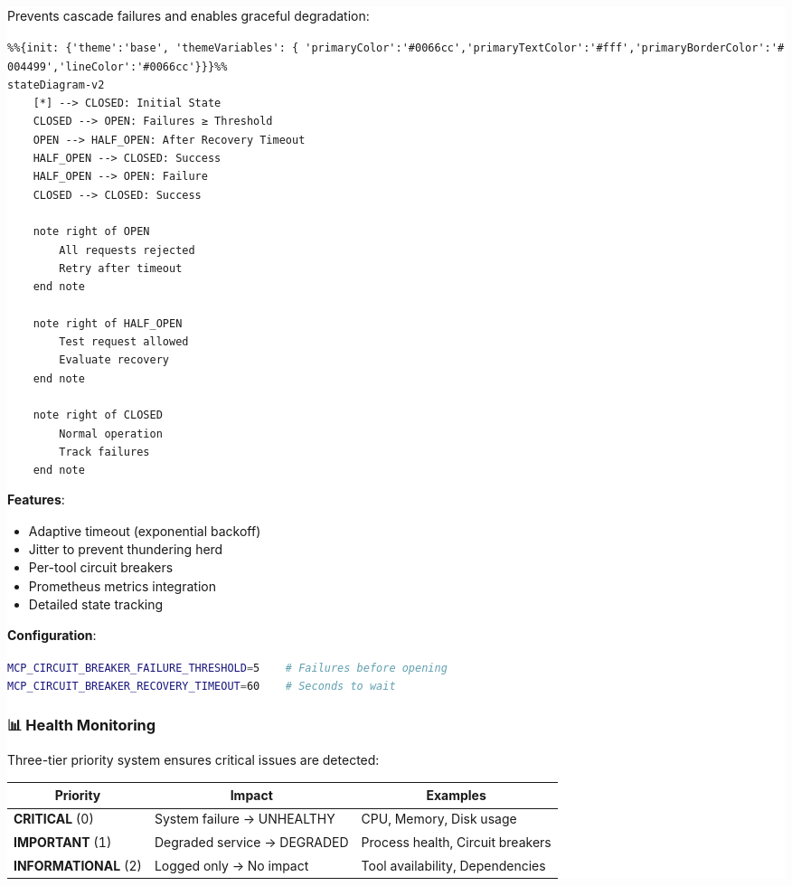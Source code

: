 Prevents cascade failures and enables graceful degradation:

```mermaid
%%{init: {'theme':'base', 'themeVariables': { 'primaryColor':'#0066cc','primaryTextColor':'#fff','primaryBorderColor':'#004499','lineColor':'#0066cc'}}}%%
stateDiagram-v2
    [*] --> CLOSED: Initial State
    CLOSED --> OPEN: Failures ≥ Threshold
    OPEN --> HALF_OPEN: After Recovery Timeout
    HALF_OPEN --> CLOSED: Success
    HALF_OPEN --> OPEN: Failure
    CLOSED --> CLOSED: Success
    
    note right of OPEN
        All requests rejected
        Retry after timeout
    end note
    
    note right of HALF_OPEN
        Test request allowed
        Evaluate recovery
    end note
    
    note right of CLOSED
        Normal operation
        Track failures
    end note
```

**Features**:
- Adaptive timeout (exponential backoff)
- Jitter to prevent thundering herd
- Per-tool circuit breakers
- Prometheus metrics integration
- Detailed state tracking

**Configuration**:
```bash
MCP_CIRCUIT_BREAKER_FAILURE_THRESHOLD=5    # Failures before opening
MCP_CIRCUIT_BREAKER_RECOVERY_TIMEOUT=60    # Seconds to wait
```

### 📊 Health Monitoring

Three-tier priority system ensures critical issues are detected:

| Priority | Impact | Examples |
|----------|--------|----------|
| **CRITICAL** (0) | System failure → UNHEALTHY | CPU, Memory, Disk usage |
| **IMPORTANT** (1) | Degraded service → DEGRADED | Process health, Circuit breakers |
| **INFORMATIONAL** (2) | Logged only → No impact | Tool availability, Dependencies |
